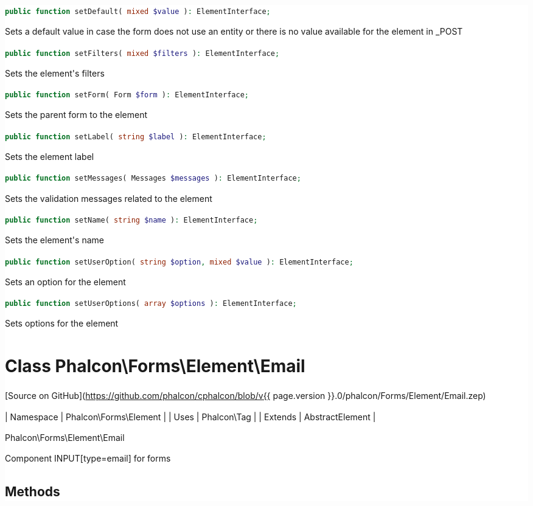 
```php
public function setDefault( mixed $value ): ElementInterface;
```
Sets a default value in case the form does not use an entity or there is no value available for the element in _POST


```php
public function setFilters( mixed $filters ): ElementInterface;
```
Sets the element's filters


```php
public function setForm( Form $form ): ElementInterface;
```
Sets the parent form to the element


```php
public function setLabel( string $label ): ElementInterface;
```
Sets the element label


```php
public function setMessages( Messages $messages ): ElementInterface;
```
Sets the validation messages related to the element


```php
public function setName( string $name ): ElementInterface;
```
Sets the element's name


```php
public function setUserOption( string $option, mixed $value ): ElementInterface;
```
Sets an option for the element


```php
public function setUserOptions( array $options ): ElementInterface;
```
Sets options for the element




<h1 id="forms-element-email">Class Phalcon\Forms\Element\Email</h1>

[Source on GitHub](https://github.com/phalcon/cphalcon/blob/v{{ page.version }}.0/phalcon/Forms/Element/Email.zep)

| Namespace  | Phalcon\Forms\Element | | Uses       | Phalcon\Tag | | Extends    | AbstractElement |

Phalcon\Forms\Element\Email

Component INPUT[type=email] for forms


## Methods
